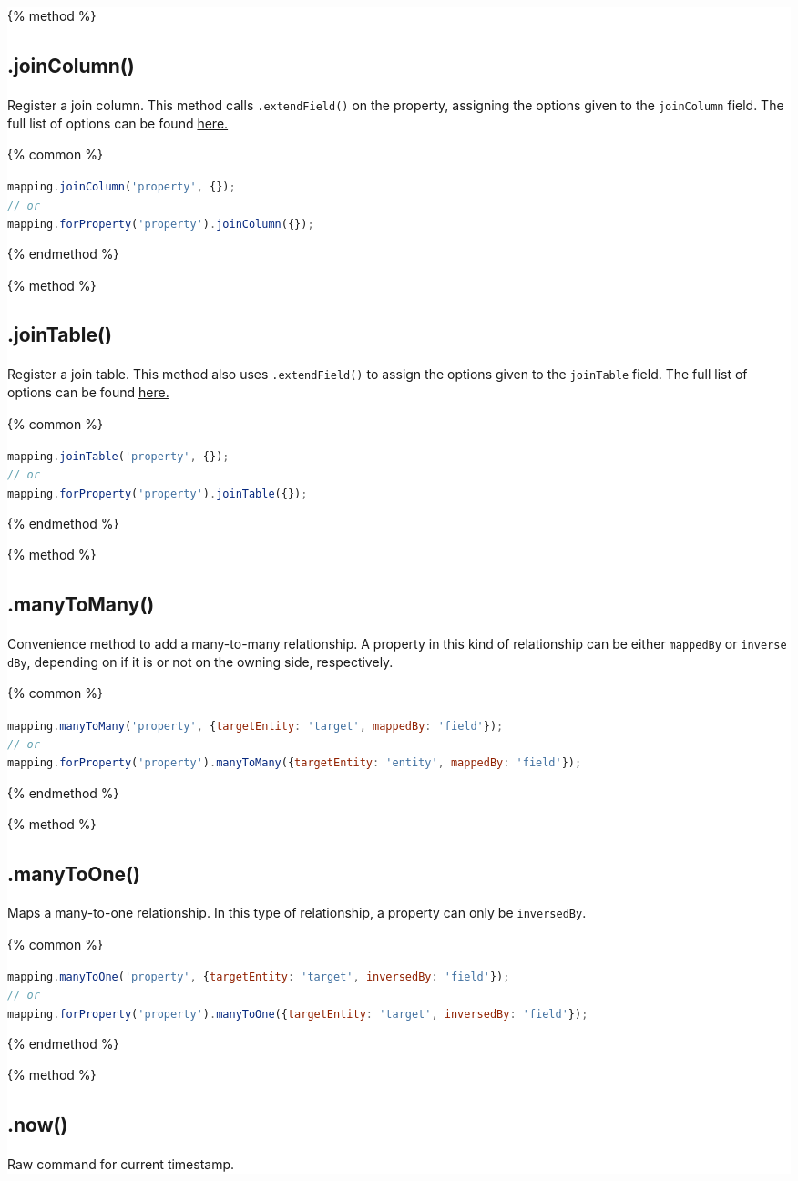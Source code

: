 {% method %}
## .joinColumn()
Register a join column. This method calls `.extendField()` on the property, assigning the options given to the `joinColumn` field. The full list of options can be found [here.](#joinColumn)

{% common %}
```js
mapping.joinColumn('property', {});
// or
mapping.forProperty('property').joinColumn({});
```
{% endmethod %}

{% method %}
## .joinTable()
Register a join table. This method also uses `.extendField()` to assign the options given to the `joinTable` field. The full list of options can be found [here.](#joinTable)

{% common %}
```js
mapping.joinTable('property', {});
// or
mapping.forProperty('property').joinTable({});
```
{% endmethod %}

{% method %}
## .manyToMany()
Convenience method to add a many-to-many relationship. A property in this kind of relationship can be either `mappedBy` or `inversedBy`, depending on if it is or not on the owning side, respectively. 

{% common %}
```js
mapping.manyToMany('property', {targetEntity: 'target', mappedBy: 'field'});
// or
mapping.forProperty('property').manyToMany({targetEntity: 'entity', mappedBy: 'field'});
```
{% endmethod %}

{% method %}
## .manyToOne()
Maps a many-to-one relationship. In this type of relationship, a property can only be `inversedBy`.

{% common %}
```js
mapping.manyToOne('property', {targetEntity: 'target', inversedBy: 'field'});
// or
mapping.forProperty('property').manyToOne({targetEntity: 'target', inversedBy: 'field'});
```
{% endmethod %}

{% method %}
## .now()
Raw command for current timestamp.
